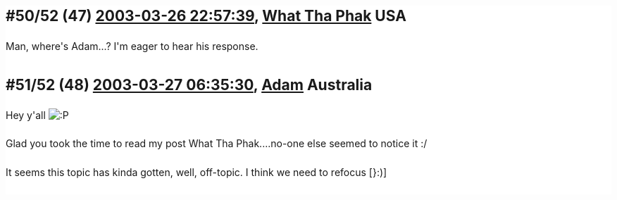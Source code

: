 ## \#50/52 (47) [2003-03-26 22:57:39](https://www.astralpulse.com/forums/index.php?msg=26200), [What Tha Phak](https://www.astralpulse.com/forums/profile/?u=1731) USA ##
<section>
Man, where's Adam...? I'm eager to hear his response.
</section>

## \#51/52 (48) [2003-03-27 06:35:30](https://www.astralpulse.com/forums/index.php?msg=26231), [Adam](https://www.astralpulse.com/forums/profile/?u=263) Australia ##
<section>
Hey y'all
<img alt=":P" class="smiley" src="https://www.astralpulse.com/forums/Smileys/fugue/tongue.png" title="Tongue"/>
<br>
<br>
Glad you took the time to read my post What Tha Phak....no-one else seemed to notice it :/
<br>
<br>
It seems this topic has kinda gotten, well, off-topic. I think we need to refocus [}:)]
<br>
<br>
